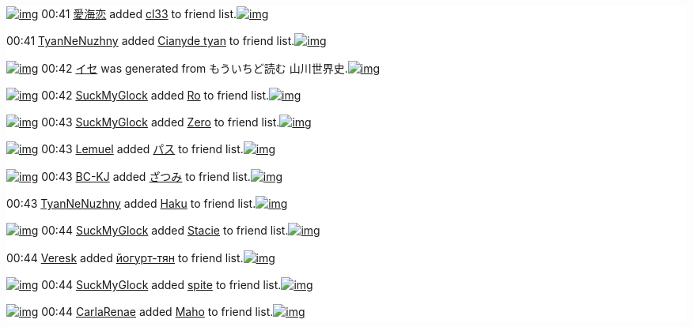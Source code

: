 [![img](http://img203.imageshack.us/img203/8242/j4ji.jpg)](http://www.barcodekanojo.com/user/400871/%E6%84%9B%E6%B5%B7%E6%81%8B) 00:41 [愛海恋](http://www.barcodekanojo.com/user/400871/%E6%84%9B%E6%B5%B7%E6%81%8B) added [cl33](http://www.barcodekanojo.com/kanojo/2829403/cl33) to friend list.[![img](http://i.imgur.com/WR0naKP.jpg)](http://www.barcodekanojo.com/kanojo/2829403/cl33) 

00:41 [TyanNeNuzhny](http://www.barcodekanojo.com/user/447625/TyanNeNuzhny) added [Cianyde tyan](http://www.barcodekanojo.com/kanojo/2554983/Cianyde%20tyan) to friend list.[![img](http://i.imgur.com/WR0naKP.jpg)](http://www.barcodekanojo.com/kanojo/2554983/Cianyde%20tyan) 

[![img](http://i.imgur.com/WR0naKP.jpg)](http://www.barcodekanojo.com/kanojo/2867258/%E3%82%A4%E3%82%BB) 00:42 [イセ](http://www.barcodekanojo.com/kanojo/2867258/%E3%82%A4%E3%82%BB) was generated from もういちど読む 山川世界史.[![img](http://i.imgur.com/WR0naKP.jpg)](http://www.barcodekanojo.com/product_images/barcode/5476236/1396107668/%E3%82%82%E3%81%86%E3%81%84%E3%81%A1%E3%81%A9%E8%AA%AD%E3%82%80%20%E5%B1%B1%E5%B7%9D%E4%B8%96%E7%95%8C%E5%8F%B2.jpg) 

[![img](http://img845.imageshack.us/img845/1300/oy5v.jpg)](http://www.barcodekanojo.com/user/316507/SuckMyGlock) 00:42 [SuckMyGlock](http://www.barcodekanojo.com/user/316507/SuckMyGlock) added [Ro](http://www.barcodekanojo.com/kanojo/2622264/Ro) to friend list.[![img](http://i.imgur.com/WR0naKP.jpg)](http://www.barcodekanojo.com/kanojo/2622264/Ro) 

[![img](http://img845.imageshack.us/img845/1300/oy5v.jpg)](http://www.barcodekanojo.com/user/316507/SuckMyGlock) 00:43 [SuckMyGlock](http://www.barcodekanojo.com/user/316507/SuckMyGlock) added [Zero](http://www.barcodekanojo.com/kanojo/2582020/Zero) to friend list.[![img](http://i.imgur.com/WR0naKP.jpg)](http://www.barcodekanojo.com/kanojo/2582020/Zero) 

[![img](http://img853.imageshack.us/img853/9176/m5we.jpg)](http://www.barcodekanojo.com/user/399321/Lemuel) 00:43 [Lemuel](http://www.barcodekanojo.com/user/399321/Lemuel) added [パス](http://www.barcodekanojo.com/kanojo/816454/%E3%83%91%E3%82%B9) to friend list.[![img](http://i.imgur.com/WR0naKP.jpg)](http://www.barcodekanojo.com/kanojo/816454/%E3%83%91%E3%82%B9) 

[![img](http://i.imgur.com/WR0naKP.jpg)](http://www.barcodekanojo.com/user/276669/BC-KJ) 00:43 [BC-KJ](http://www.barcodekanojo.com/user/276669/BC-KJ) added [ざつみ](http://www.barcodekanojo.com/kanojo/2059201/%E3%81%96%E3%81%A4%E3%81%BF) to friend list.[![img](http://i.imgur.com/WR0naKP.jpg)](http://www.barcodekanojo.com/kanojo/2059201/%E3%81%96%E3%81%A4%E3%81%BF) 

00:43 [TyanNeNuzhny](http://www.barcodekanojo.com/user/447625/TyanNeNuzhny) added [Haku](http://www.barcodekanojo.com/kanojo/2587817/Haku) to friend list.[![img](http://i.imgur.com/WR0naKP.jpg)](http://www.barcodekanojo.com/kanojo/2587817/Haku) 

[![img](http://img845.imageshack.us/img845/1300/oy5v.jpg)](http://www.barcodekanojo.com/user/316507/SuckMyGlock) 00:44 [SuckMyGlock](http://www.barcodekanojo.com/user/316507/SuckMyGlock) added [Stacie](http://www.barcodekanojo.com/kanojo/2451069/Stacie) to friend list.[![img](http://i.imgur.com/WR0naKP.jpg)](http://www.barcodekanojo.com/kanojo/2451069/Stacie) 

00:44 [Veresk](http://www.barcodekanojo.com/user/439458/Veresk) added [йогурт-тян](http://www.barcodekanojo.com/kanojo/2525521/%D0%B9%D0%BE%D0%B3%D1%83%D1%80%D1%82-%D1%82%D1%8F%D0%BD) to friend list.[![img](http://i.imgur.com/WR0naKP.jpg)](http://www.barcodekanojo.com/kanojo/2525521/%D0%B9%D0%BE%D0%B3%D1%83%D1%80%D1%82-%D1%82%D1%8F%D0%BD) 

[![img](http://img845.imageshack.us/img845/1300/oy5v.jpg)](http://www.barcodekanojo.com/user/316507/SuckMyGlock) 00:44 [SuckMyGlock](http://www.barcodekanojo.com/user/316507/SuckMyGlock) added [spite](http://www.barcodekanojo.com/kanojo/2417082/spite) to friend list.[![img](http://i.imgur.com/WR0naKP.jpg)](http://www.barcodekanojo.com/kanojo/2417082/spite) 

[![img](http://i.imgur.com/WR0naKP.jpg)](http://www.barcodekanojo.com/user/447686/CarlaRenae) 00:44 [CarlaRenae](http://www.barcodekanojo.com/user/447686/CarlaRenae) added [Maho](http://www.barcodekanojo.com/kanojo/1969153/Maho) to friend list.[![img](http://i.imgur.com/WR0naKP.jpg)](http://www.barcodekanojo.com/kanojo/1969153/Maho) 
